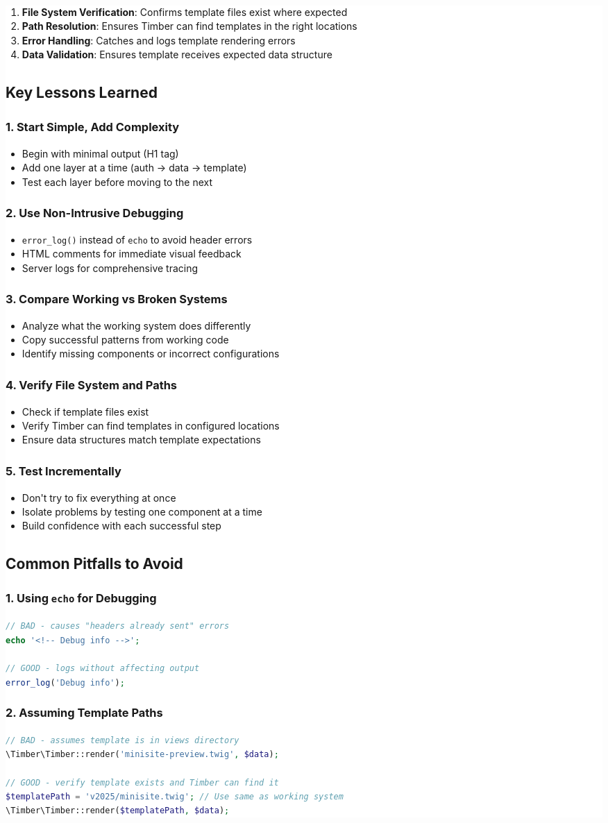 1. **File System Verification**: Confirms template files exist where expected
2. **Path Resolution**: Ensures Timber can find templates in the right locations
3. **Error Handling**: Catches and logs template rendering errors
4. **Data Validation**: Ensures template receives expected data structure

## Key Lessons Learned

### 1. Start Simple, Add Complexity
- Begin with minimal output (H1 tag)
- Add one layer at a time (auth → data → template)
- Test each layer before moving to the next

### 2. Use Non-Intrusive Debugging
- `error_log()` instead of `echo` to avoid header errors
- HTML comments for immediate visual feedback
- Server logs for comprehensive tracing

### 3. Compare Working vs Broken Systems
- Analyze what the working system does differently
- Copy successful patterns from working code
- Identify missing components or incorrect configurations

### 4. Verify File System and Paths
- Check if template files exist
- Verify Timber can find templates in configured locations
- Ensure data structures match template expectations

### 5. Test Incrementally
- Don't try to fix everything at once
- Isolate problems by testing one component at a time
- Build confidence with each successful step

## Common Pitfalls to Avoid

### 1. Using `echo` for Debugging
```php
// BAD - causes "headers already sent" errors
echo '<!-- Debug info -->';

// GOOD - logs without affecting output
error_log('Debug info');
```

### 2. Assuming Template Paths
```php
// BAD - assumes template is in views directory
\Timber\Timber::render('minisite-preview.twig', $data);

// GOOD - verify template exists and Timber can find it
$templatePath = 'v2025/minisite.twig'; // Use same as working system
\Timber\Timber::render($templatePath, $data);
```
